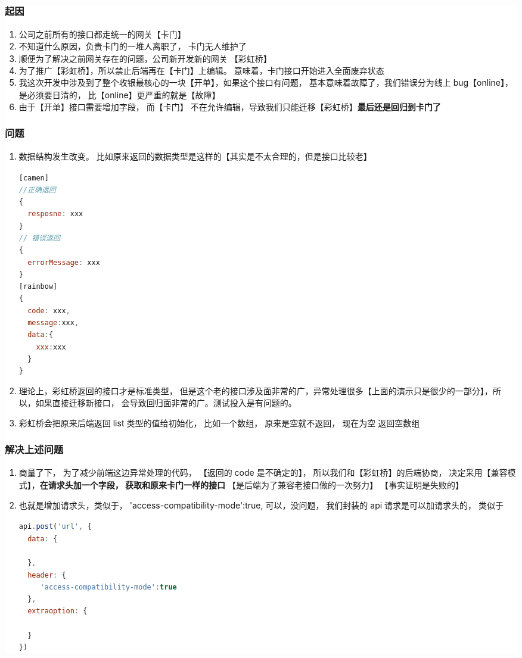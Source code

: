 ### 起因

1. 公司之前所有的接口都走统一的网关【卡门】
2. 不知道什么原因，负责卡门的一堆人离职了， 卡门无人维护了
3. 顺便为了解决之前网关存在的问题，公司新开发新的网关 【彩虹桥】
4. 为了推广【彩虹桥】，所以禁止后端再在【卡门】上编辑。 意味着，卡门接口开始进入全面废弃状态
5. 我这次开发中涉及到了整个收银最核心的一块【开单】，如果这个接口有问题， 基本意味着故障了，我们错误分为线上 bug【online】，是必须要日清的， 比【online】更严重的就是【故障】
6. 由于【开单】接口需要增加字段， 而【卡门】 不在允许编辑，导致我们只能迁移【彩虹桥】**最后还是回归到卡门了**

### 问题

1. 数据结构发生改变。 比如原来返回的数据类型是这样的【其实是不太合理的，但是接口比较老】

   ```JavaScript
   [camen]
   //正确返回
   {
     resposne: xxx
   }
   // 错误返回
   {
     errorMessage: xxx
   }
   [rainbow]
   {
     code: xxx,
     message:xxx,
     data:{
       xxx:xxx
     }
   }
   ```

2. 理论上，彩虹桥返回的接口才是标准类型， 但是这个老的接口涉及面非常的广，异常处理很多【上面的演示只是很少的一部分】，所以，如果直接迁移新接口， 会导致回归面非常的广。测试投入是有问题的。

3. 彩虹桥会把原来后端返回 list 类型的值给初始化， 比如一个数组， 原来是空就不返回， 现在为空 返回空数组

### 解决上述问题

1. 商量了下， 为了减少前端这边异常处理的代码， 【返回的 code 是不确定的】， 所以我们和【彩虹桥】的后端协商， 决定采用【兼容模式】，**在请求头加一个字段， 获取和原来卡门一样的接口** 【是后端为了兼容老接口做的一次努力】 【事实证明是失败的】

2. 也就是增加请求头，类似于， 'access-compatibility-mode':true, 可以，没问题， 我们封装的 api 请求是可以加请求头的， 类似于

   ```JavaScript
   api.post('url', {
     data: {

     },
     header: {
        'access-compatibility-mode':true
     },
     extraoption: {

     }
   })
   ```
